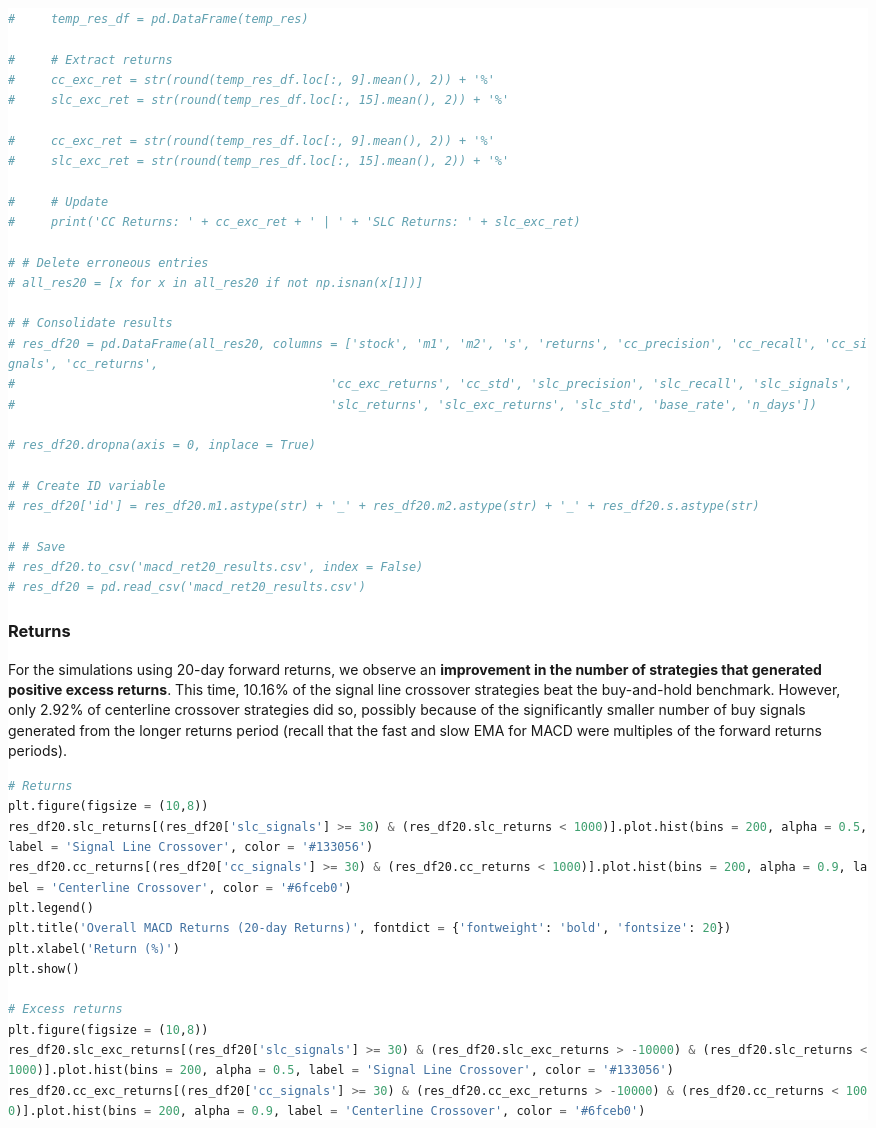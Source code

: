 ```python
#     temp_res_df = pd.DataFrame(temp_res)
    
#     # Extract returns
#     cc_exc_ret = str(round(temp_res_df.loc[:, 9].mean(), 2)) + '%'
#     slc_exc_ret = str(round(temp_res_df.loc[:, 15].mean(), 2)) + '%'
    
#     cc_exc_ret = str(round(temp_res_df.loc[:, 9].mean(), 2)) + '%'
#     slc_exc_ret = str(round(temp_res_df.loc[:, 15].mean(), 2)) + '%'
    
#     # Update
#     print('CC Returns: ' + cc_exc_ret + ' | ' + 'SLC Returns: ' + slc_exc_ret)

# # Delete erroneous entries
# all_res20 = [x for x in all_res20 if not np.isnan(x[1])]

# # Consolidate results
# res_df20 = pd.DataFrame(all_res20, columns = ['stock', 'm1', 'm2', 's', 'returns', 'cc_precision', 'cc_recall', 'cc_signals', 'cc_returns',
#                                            'cc_exc_returns', 'cc_std', 'slc_precision', 'slc_recall', 'slc_signals', 
#                                            'slc_returns', 'slc_exc_returns', 'slc_std', 'base_rate', 'n_days'])

# res_df20.dropna(axis = 0, inplace = True)

# # Create ID variable
# res_df20['id'] = res_df20.m1.astype(str) + '_' + res_df20.m2.astype(str) + '_' + res_df20.s.astype(str)

# # Save
# res_df20.to_csv('macd_ret20_results.csv', index = False)
# res_df20 = pd.read_csv('macd_ret20_results.csv')
```

### Returns
For the simulations using 20-day forward returns, we observe an **improvement in the number of strategies that generated positive excess returns**. This time, 10.16% of the signal line crossover strategies beat the buy-and-hold benchmark. However, only 2.92% of centerline crossover strategies did so, possibly because of the significantly smaller number of buy signals generated from the longer returns period (recall that the fast and slow EMA for MACD were multiples of the forward returns periods).


```python
# Returns
plt.figure(figsize = (10,8))
res_df20.slc_returns[(res_df20['slc_signals'] >= 30) & (res_df20.slc_returns < 1000)].plot.hist(bins = 200, alpha = 0.5, label = 'Signal Line Crossover', color = '#133056')
res_df20.cc_returns[(res_df20['cc_signals'] >= 30) & (res_df20.cc_returns < 1000)].plot.hist(bins = 200, alpha = 0.9, label = 'Centerline Crossover', color = '#6fceb0')
plt.legend()
plt.title('Overall MACD Returns (20-day Returns)', fontdict = {'fontweight': 'bold', 'fontsize': 20})
plt.xlabel('Return (%)')
plt.show()

# Excess returns
plt.figure(figsize = (10,8))
res_df20.slc_exc_returns[(res_df20['slc_signals'] >= 30) & (res_df20.slc_exc_returns > -10000) & (res_df20.slc_returns < 1000)].plot.hist(bins = 200, alpha = 0.5, label = 'Signal Line Crossover', color = '#133056')
res_df20.cc_exc_returns[(res_df20['cc_signals'] >= 30) & (res_df20.cc_exc_returns > -10000) & (res_df20.cc_returns < 1000)].plot.hist(bins = 200, alpha = 0.9, label = 'Centerline Crossover', color = '#6fceb0')
```